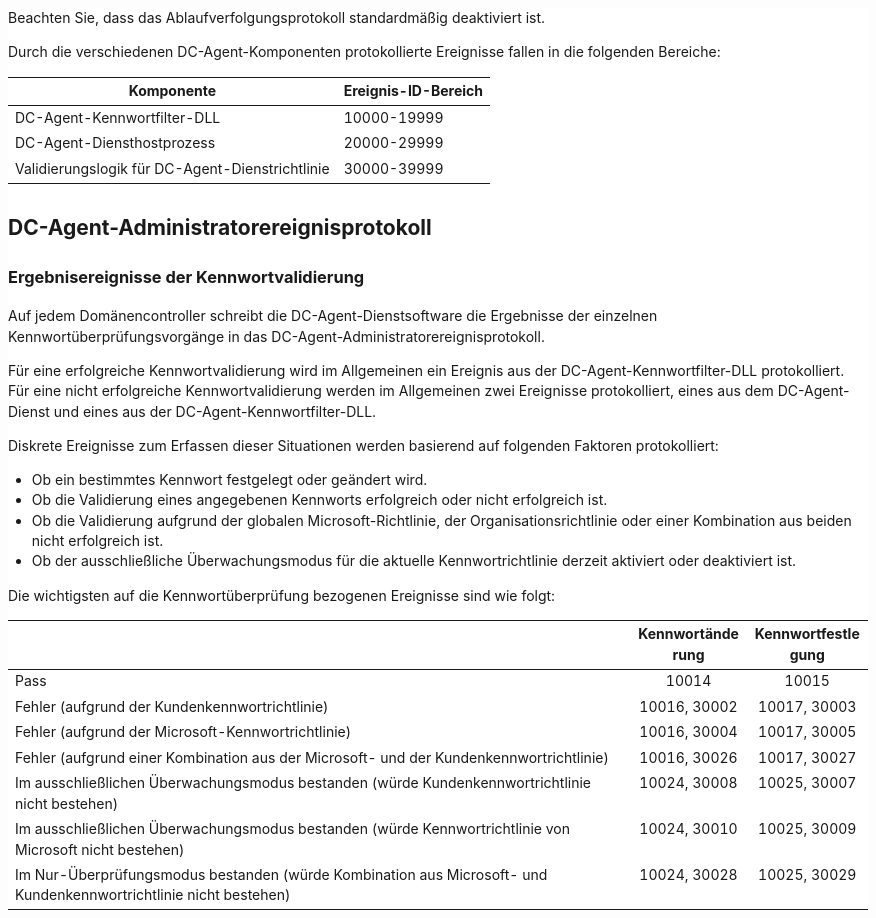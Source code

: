 Beachten Sie, dass das Ablaufverfolgungsprotokoll standardmäßig deaktiviert ist.

Durch die verschiedenen DC-Agent-Komponenten protokollierte Ereignisse fallen in die folgenden Bereiche:

|Komponente |Ereignis-ID-Bereich|
| --- | --- |
|DC-Agent-Kennwortfilter-DLL| 10000-19999|
|DC-Agent-Diensthostprozess| 20000-29999|
|Validierungslogik für DC-Agent-Dienstrichtlinie| 30000-39999|

## <a name="dc-agent-admin-event-log"></a>DC-Agent-Administratorereignisprotokoll

### <a name="password-validation-outcome-events"></a>Ergebnisereignisse der Kennwortvalidierung

Auf jedem Domänencontroller schreibt die DC-Agent-Dienstsoftware die Ergebnisse der einzelnen Kennwortüberprüfungsvorgänge in das DC-Agent-Administratorereignisprotokoll.

Für eine erfolgreiche Kennwortvalidierung wird im Allgemeinen ein Ereignis aus der DC-Agent-Kennwortfilter-DLL protokolliert. Für eine nicht erfolgreiche Kennwortvalidierung werden im Allgemeinen zwei Ereignisse protokolliert, eines aus dem DC-Agent-Dienst und eines aus der DC-Agent-Kennwortfilter-DLL.

Diskrete Ereignisse zum Erfassen dieser Situationen werden basierend auf folgenden Faktoren protokolliert:

* Ob ein bestimmtes Kennwort festgelegt oder geändert wird.
* Ob die Validierung eines angegebenen Kennworts erfolgreich oder nicht erfolgreich ist.
* Ob die Validierung aufgrund der globalen Microsoft-Richtlinie, der Organisationsrichtlinie oder einer Kombination aus beiden nicht erfolgreich ist.
* Ob der ausschließliche Überwachungsmodus für die aktuelle Kennwortrichtlinie derzeit aktiviert oder deaktiviert ist.

Die wichtigsten auf die Kennwortüberprüfung bezogenen Ereignisse sind wie folgt:

|   |Kennwortänderung |Kennwortfestlegung|
| --- | :---: | :---: |
|Pass |10014 |10015|
|Fehler (aufgrund der Kundenkennwortrichtlinie)| 10016, 30002| 10017, 30003|
|Fehler (aufgrund der Microsoft-Kennwortrichtlinie)| 10016, 30004| 10017, 30005|
|Fehler (aufgrund einer Kombination aus der Microsoft- und der Kundenkennwortrichtlinie)| 10016, 30026| 10017, 30027|
|Im ausschließlichen Überwachungsmodus bestanden (würde Kundenkennwortrichtlinie nicht bestehen)| 10024, 30008| 10025, 30007|
|Im ausschließlichen Überwachungsmodus bestanden (würde Kennwortrichtlinie von Microsoft nicht bestehen)| 10024, 30010| 10025, 30009|
|Im Nur-Überprüfungsmodus bestanden (würde Kombination aus Microsoft- und Kundenkennwortrichtlinie nicht bestehen)| 10024, 30028| 10025, 30029|
